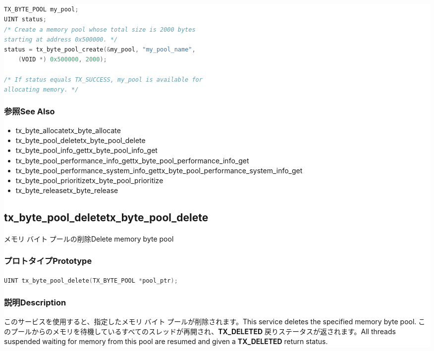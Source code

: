 ```c
TX_BYTE_POOL my_pool;
UINT status;
/* Create a memory pool whose total size is 2000 bytes
starting at address 0x500000. */
status = tx_byte_pool_create(&my_pool, "my_pool_name",
    (VOID *) 0x500000, 2000);

/* If status equals TX_SUCCESS, my_pool is available for
allocating memory. */
```

### <a name="see-also"></a><span data-ttu-id="ac9b0-405">参照</span><span class="sxs-lookup"><span data-stu-id="ac9b0-405">See Also</span></span>

- <span data-ttu-id="ac9b0-406">tx_byte_allocate</span><span class="sxs-lookup"><span data-stu-id="ac9b0-406">tx_byte_allocate</span></span>
- <span data-ttu-id="ac9b0-407">tx_byte_pool_delete</span><span class="sxs-lookup"><span data-stu-id="ac9b0-407">tx_byte_pool_delete</span></span>
- <span data-ttu-id="ac9b0-408">tx_byte_pool_info_get</span><span class="sxs-lookup"><span data-stu-id="ac9b0-408">tx_byte_pool_info_get</span></span>
- <span data-ttu-id="ac9b0-409">tx_byte_pool_performance_info_get</span><span class="sxs-lookup"><span data-stu-id="ac9b0-409">tx_byte_pool_performance_info_get</span></span>
- <span data-ttu-id="ac9b0-410">tx_byte_pool_performance_system_info_get</span><span class="sxs-lookup"><span data-stu-id="ac9b0-410">tx_byte_pool_performance_system_info_get</span></span>
- <span data-ttu-id="ac9b0-411">tx_byte_pool_prioritize</span><span class="sxs-lookup"><span data-stu-id="ac9b0-411">tx_byte_pool_prioritize</span></span>
- <span data-ttu-id="ac9b0-412">tx_byte_release</span><span class="sxs-lookup"><span data-stu-id="ac9b0-412">tx_byte_release</span></span>

## <a name="tx_byte_pool_delete"></a><span data-ttu-id="ac9b0-413">tx_byte_pool_delete</span><span class="sxs-lookup"><span data-stu-id="ac9b0-413">tx_byte_pool_delete</span></span>

<span data-ttu-id="ac9b0-414">メモリ バイト プールの削除</span><span class="sxs-lookup"><span data-stu-id="ac9b0-414">Delete memory byte pool</span></span>

### <a name="prototype"></a><span data-ttu-id="ac9b0-415">プロトタイプ</span><span class="sxs-lookup"><span data-stu-id="ac9b0-415">Prototype</span></span>

```c
UINT tx_byte_pool_delete(TX_BYTE_POOL *pool_ptr);
```

### <a name="description"></a><span data-ttu-id="ac9b0-416">説明</span><span class="sxs-lookup"><span data-stu-id="ac9b0-416">Description</span></span>

<span data-ttu-id="ac9b0-417">このサービスを使用すると、指定したメモリ バイト プールが削除されます。</span><span class="sxs-lookup"><span data-stu-id="ac9b0-417">This service deletes the specified memory byte pool.</span></span> <span data-ttu-id="ac9b0-418">このプールからのメモリを待機しているすべてのスレッドが再開され、**TX_DELETED** 戻りステータスが返されます。</span><span class="sxs-lookup"><span data-stu-id="ac9b0-418">All threads suspended waiting for memory from this pool are resumed and given a **TX_DELETED** return status.</span></span>

